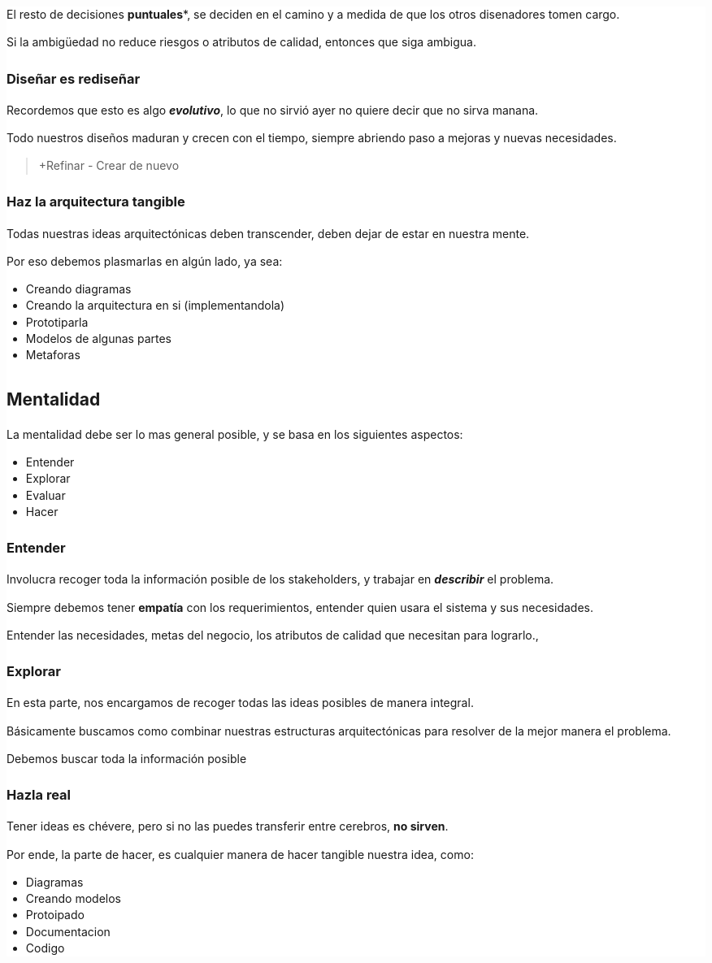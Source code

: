 El resto de decisiones **puntuales***, se deciden en el camino y a medida de que los otros disenadores tomen cargo.

Si la ambigüedad no reduce riesgos o atributos de calidad, entonces que siga ambigua.
### Diseñar es rediseñar
Recordemos que esto es algo ***evolutivo***,  lo que no sirvió ayer no quiere decir que no sirva manana. 

Todo nuestros diseños maduran y crecen con el tiempo, siempre abriendo paso a mejoras y nuevas necesidades.

>+Refinar - Crear de nuevo

### Haz la arquitectura tangible
Todas nuestras ideas arquitectónicas deben transcender, deben dejar de estar en nuestra mente.

Por eso debemos plasmarlas en algún lado, ya sea:
- Creando diagramas
- Creando la arquitectura en si (implementandola)
- Prototiparla
- Modelos de algunas partes 
- Metaforas

## Mentalidad
La mentalidad debe ser lo mas general posible, y se basa en los siguientes aspectos:
- Entender
- Explorar
- Evaluar 
- Hacer

### Entender
Involucra recoger toda la información posible de los stakeholders, y trabajar en ***describir*** el problema. 

Siempre debemos tener **empatía** con los requerimientos, entender quien usara el sistema y sus necesidades.

Entender las necesidades, metas del negocio, los atributos de calidad que necesitan para lograrlo.,
### Explorar
En esta parte, nos encargamos de recoger todas las ideas posibles de manera integral.

Básicamente buscamos como combinar nuestras estructuras arquitectónicas para resolver de la mejor manera el problema.

Debemos buscar toda la información posible

### Hazla real
Tener ideas es chévere, pero si no las puedes transferir entre cerebros, **no sirven**.

Por ende, la parte de hacer, es cualquier manera de hacer tangible nuestra idea, como:

- Diagramas
- Creando modelos
- Protoipado
- Documentacion
- Codigo
